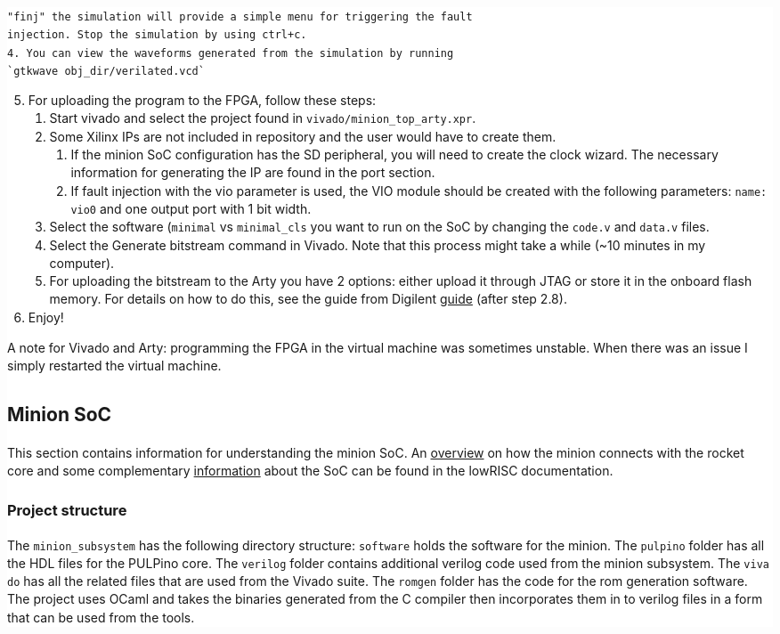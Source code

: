     "finj" the simulation will provide a simple menu for triggering the fault 
    injection. Stop the simulation by using ctrl+c.
    4. You can view the waveforms generated from the simulation by running 
    `gtkwave obj_dir/verilated.vcd`
5. For uploading the program to the FPGA, follow these steps:
    1. Start vivado and select the project found in 
    `vivado/minion_top_arty.xpr`.
    2. Some Xilinx IPs are not included in repository and the user would have 
    to create them.
        1. If the minion SoC configuration has the SD peripheral, you will 
        need to create the clock wizard. The necessary information for 
        generating the IP are found in the port section.
        2. If fault injection with the vio parameter is used, the VIO module 
        should be created with the following parameters: `name: vio0` and one 
        output port with 1 bit width.
    3. Select the software (`minimal` vs `minimal_cls` you want to run on the 
    SoC by changing the `code.v` and `data.v` files.
    4. Select the Generate bitstream command in Vivado. Note that this process 
    might take a while (~10 minutes in my computer).
    5. For uploading the bitstream to the Arty you have 2 options: either 
    upload it through JTAG or store it in the onboard flash memory. For 
    details on how to do this, see the guide from Digilent 
    [guide](https://reference.digilentinc.com/learn/programmable-logic/tutorials/arty-programming-guide/start) 
    (after step 2.8).
6. Enjoy!

A note for Vivado and Arty: programming the FPGA in the virtual machine was 
sometimes unstable. When there was an issue I simply restarted the virtual 
machine.

<iframe src="https://giphy.com/embed/26vIg6cZFMWvi6AbS" width="480" height="401" frameBorder="0" class="giphy-embed" allowFullScreen></iframe>

## Minion SoC

This section contains information for understanding the minion SoC. An 
[overview](https://www.lowrisc.org/docs/minion-v0.4/overview/) on how the
minion connects with the rocket core and some complementary 
[information](https://www.lowrisc.org/docs/minion-v0.4/minion/) about the SoC
can be found in the lowRISC documentation.

### Project structure

The `minion_subsystem` has the following directory structure: `software` holds 
the software for the minion. The `pulpino` folder has all the HDL files for 
the PULPino core. The `verilog` folder contains additional verilog code used 
from the minion subsystem. The `vivado` has all the related files that are 
used from the Vivado suite. The `romgen` folder has the code for the rom 
generation software. The project uses OCaml and takes the binaries generated 
from the C compiler then incorporates them in to verilog files in a form that 
can be used from the tools.
